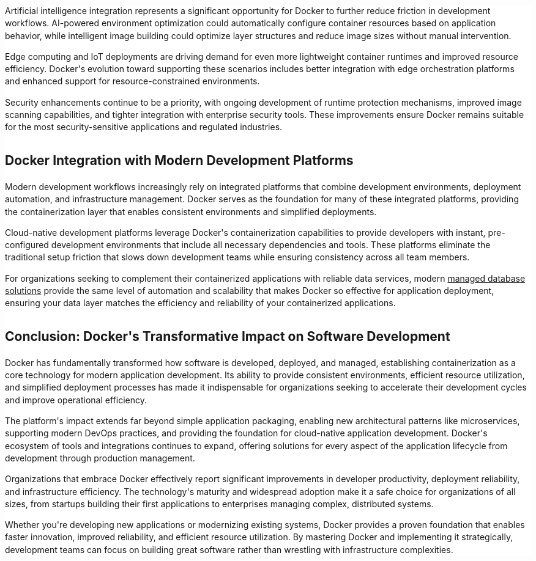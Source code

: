 Artificial intelligence integration represents a significant opportunity for Docker to further reduce friction in development workflows. AI-powered environment optimization could automatically configure container resources based on application behavior, while intelligent image building could optimize layer structures and reduce image sizes without manual intervention.

Edge computing and IoT deployments are driving demand for even more lightweight container runtimes and improved resource efficiency. Docker's evolution toward supporting these scenarios includes better integration with edge orchestration platforms and enhanced support for resource-constrained environments.

Security enhancements continue to be a priority, with ongoing development of runtime protection mechanisms, improved image scanning capabilities, and tighter integration with enterprise security tools. These improvements ensure Docker remains suitable for the most security-sensitive applications and regulated industries.

## Docker Integration with Modern Development Platforms

Modern development workflows increasingly rely on integrated platforms that combine development environments, deployment automation, and infrastructure management. Docker serves as the foundation for many of these integrated platforms, providing the containerization layer that enables consistent environments and simplified deployments.

Cloud-native development platforms leverage Docker's containerization capabilities to provide developers with instant, pre-configured development environments that include all necessary dependencies and tools. These platforms eliminate the traditional setup friction that slows down development teams while ensuring consistency across all team members.

For organizations seeking to complement their containerized applications with reliable data services, modern [managed database solutions](/products/databases) provide the same level of automation and scalability that makes Docker so effective for application deployment, ensuring your data layer matches the efficiency and reliability of your containerized applications.

## Conclusion: Docker's Transformative Impact on Software Development

Docker has fundamentally transformed how software is developed, deployed, and managed, establishing containerization as a core technology for modern application development. Its ability to provide consistent environments, efficient resource utilization, and simplified deployment processes has made it indispensable for organizations seeking to accelerate their development cycles and improve operational efficiency.

The platform's impact extends far beyond simple application packaging, enabling new architectural patterns like microservices, supporting modern DevOps practices, and providing the foundation for cloud-native application development. Docker's ecosystem of tools and integrations continues to expand, offering solutions for every aspect of the application lifecycle from development through production management.

Organizations that embrace Docker effectively report significant improvements in developer productivity, deployment reliability, and infrastructure efficiency. The technology's maturity and widespread adoption make it a safe choice for organizations of all sizes, from startups building their first applications to enterprises managing complex, distributed systems.

Whether you're developing new applications or modernizing existing systems, Docker provides a proven foundation that enables faster innovation, improved reliability, and efficient resource utilization. By mastering Docker and implementing it strategically, development teams can focus on building great software rather than wrestling with infrastructure complexities.
